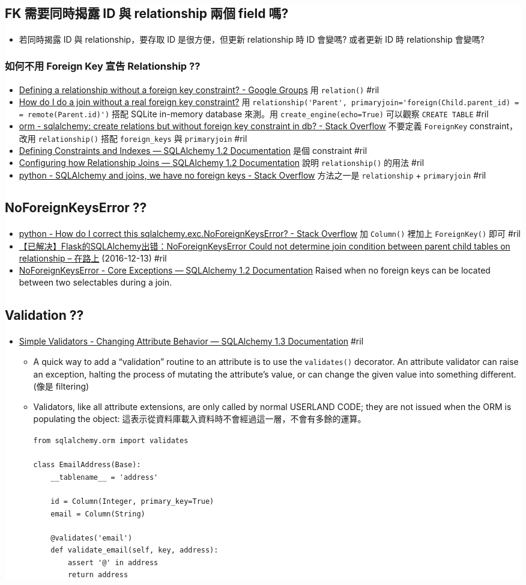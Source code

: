 ## FK 需要同時揭露 ID 與 relationship 兩個 field 嗎?

  - 若同時揭露 ID 與 relationship，要存取 ID 是很方便，但更新 relationship 時 ID 會變嗎? 或者更新 ID 時 relationship 會變嗎?

### 如何不用 Foreign Key 宣告 Relationship ??

  - [Defining a relationship without a foreign key constraint? \- Google Groups](https://groups.google.com/forum/#!msg/sqlalchemy/q7mREhovAGw/Aufi76-GYp4J) 用 `relation()` #ril
  - [How do I do a join without a real foreign key constraint?](https://gist.github.com/nickretallack/7cf6d4f255b248a9f6ec) 用 `relationship('Parent', primaryjoin='foreign(Child.parent_id) == remote(Parent.id)')` 搭配 SQLite in-memory database 來測。用 `create_engine(echo=True)` 可以觀察 `CREATE TABLE` #ril
  - [orm \- sqlalchemy: create relations but without foreign key constraint in db? \- Stack Overflow](https://stackoverflow.com/questions/37806625/) 不要定義 `ForeignKey` constraint，改用 `relationship()` 搭配 `foreign_keys` 與 `primaryjoin` #ril
  - [Defining Constraints and Indexes — SQLAlchemy 1\.2 Documentation](http://docs.sqlalchemy.org/en/latest/core/constraints.html#sqlalchemy.schema.ForeignKey) 是個 constraint #ril
  - [Configuring how Relationship Joins — SQLAlchemy 1\.2 Documentation](http://docs.sqlalchemy.org/en/latest/orm/join_conditions.html) 說明 `relationship()` 的用法 #ril
  - [python \- SQLAlchemy and joins, we have no foreign keys \- Stack Overflow](https://stackoverflow.com/questions/6352141/) 方法之一是 `relationship` + `primaryjoin` #ril

## NoForeignKeysError ??

  - [python \- How do I correct this sqlalchemy\.exc\.NoForeignKeysError? \- Stack Overflow](https://stackoverflow.com/questions/28015524/) 加 `Column()` 裡加上 `ForeignKey()` 即可 #ril
  - [【已解决】Flask的SQLAlchemy出错：NoForeignKeysError Could not determine join condition between parent child tables on relationship – 在路上](https://www.crifan.com/flask_sqlalchemy_noforeignkeyserror_could_not_determine_join_condition_between_parent_child_tables_on_relationship/) (2016-12-13) #ril
  - [NoForeignKeysError - Core Exceptions — SQLAlchemy 1\.2 Documentation](https://docs.sqlalchemy.org/en/latest/core/exceptions.html?highlight=noforeignkeyserror#sqlalchemy.exc.NoForeignKeysError) Raised when no foreign keys can be located between two selectables during a join.

## Validation ??

  - [Simple Validators - Changing Attribute Behavior — SQLAlchemy 1\.3 Documentation](https://docs.sqlalchemy.org/en/latest/orm/mapped_attributes.html#simple-validators) #ril
      - A quick way to add a “validation” routine to an attribute is to use the `validates()` decorator. An attribute validator can raise an exception, halting the process of mutating the attribute’s value, or can change the given value into something different. (像是 filtering)
      - Validators, like all attribute extensions, are only called by normal USERLAND CODE; they are not issued when the ORM is populating the object: 這表示從資料庫載入資料時不會經過這一層，不會有多餘的運算。

            from sqlalchemy.orm import validates

            class EmailAddress(Base):
                __tablename__ = 'address'

                id = Column(Integer, primary_key=True)
                email = Column(String)

                @validates('email')
                def validate_email(self, key, address):
                    assert '@' in address
                    return address
